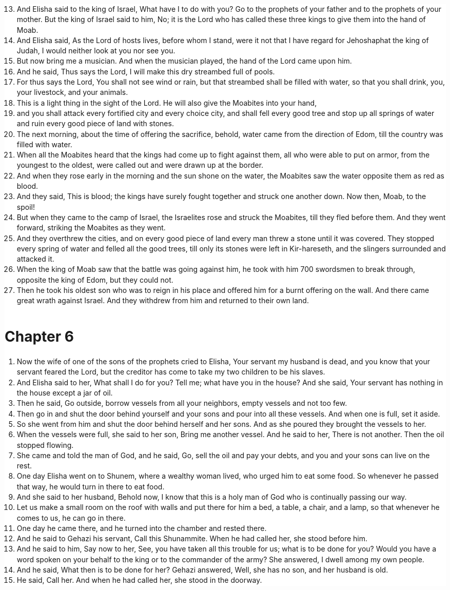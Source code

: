 13. And Elisha said to the king of Israel, What have I to do with you? Go to the prophets of your father and to the prophets of your mother. But the king of Israel said to him, No; it is the Lord who has called these three kings to give them into the hand of Moab.
14. And Elisha said, As the Lord of hosts lives, before whom I stand, were it not that I have regard for Jehoshaphat the king of Judah, I would neither look at you nor see you.
15. But now bring me a musician. And when the musician played, the hand of the Lord came upon him.
16. And he said, Thus says the Lord, I will make this dry streambed full of pools.
17. For thus says the Lord, You shall not see wind or rain, but that streambed shall be filled with water, so that you shall drink, you, your livestock, and your animals.
18. This is a light thing in the sight of the Lord. He will also give the Moabites into your hand,
19. and you shall attack every fortified city and every choice city, and shall fell every good tree and stop up all springs of water and ruin every good piece of land with stones.
20. The next morning, about the time of offering the sacrifice, behold, water came from the direction of Edom, till the country was filled with water.
21. When all the Moabites heard that the kings had come up to fight against them, all who were able to put on armor, from the youngest to the oldest, were called out and were drawn up at the border.
22. And when they rose early in the morning and the sun shone on the water, the Moabites saw the water opposite them as red as blood.
23. And they said, This is blood; the kings have surely fought together and struck one another down. Now then, Moab, to the spoil!
24. But when they came to the camp of Israel, the Israelites rose and struck the Moabites, till they fled before them. And they went forward, striking the Moabites as they went.
25. And they overthrew the cities, and on every good piece of land every man threw a stone until it was covered. They stopped every spring of water and felled all the good trees, till only its stones were left in Kir-hareseth, and the slingers surrounded and attacked it.
26. When the king of Moab saw that the battle was going against him, he took with him 700 swordsmen to break through, opposite the king of Edom, but they could not.
27. Then he took his oldest son who was to reign in his place and offered him for a burnt offering on the wall. And there came great wrath against Israel. And they withdrew from him and returned to their own land.

# Chapter 6

1. Now the wife of one of the sons of the prophets cried to Elisha, Your servant my husband is dead, and you know that your servant feared the Lord, but the creditor has come to take my two children to be his slaves.
2. And Elisha said to her, What shall I do for you? Tell me; what have you in the house? And she said, Your servant has nothing in the house except a jar of oil.
3. Then he said, Go outside, borrow vessels from all your neighbors, empty vessels and not too few.
4. Then go in and shut the door behind yourself and your sons and pour into all these vessels. And when one is full, set it aside.
5. So she went from him and shut the door behind herself and her sons. And as she poured they brought the vessels to her.
6. When the vessels were full, she said to her son, Bring me another vessel. And he said to her, There is not another. Then the oil stopped flowing.
7. She came and told the man of God, and he said, Go, sell the oil and pay your debts, and you and your sons can live on the rest.
8. One day Elisha went on to Shunem, where a wealthy woman lived, who urged him to eat some food. So whenever he passed that way, he would turn in there to eat food.
9. And she said to her husband, Behold now, I know that this is a holy man of God who is continually passing our way.
10. Let us make a small room on the roof with walls and put there for him a bed, a table, a chair, and a lamp, so that whenever he comes to us, he can go in there.
11. One day he came there, and he turned into the chamber and rested there.
12. And he said to Gehazi his servant, Call this Shunammite. When he had called her, she stood before him.
13. And he said to him, Say now to her, See, you have taken all this trouble for us; what is to be done for you? Would you have a word spoken on your behalf to the king or to the commander of the army? She answered, I dwell among my own people.
14. And he said, What then is to be done for her? Gehazi answered, Well, she has no son, and her husband is old.
15. He said, Call her. And when he had called her, she stood in the doorway.